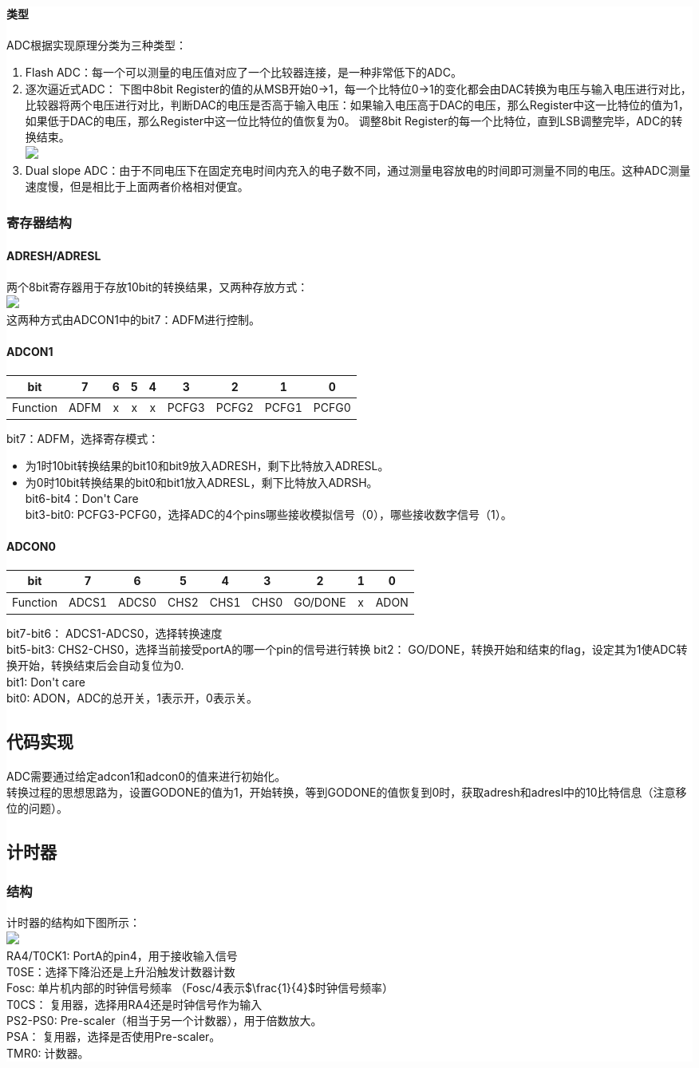 #### **类型**
ADC根据实现原理分类为三种类型：

1. Flash ADC：每一个可以测量的电压值对应了一个比较器连接，是一种非常低下的ADC。
2. 逐次逼近式ADC：
   下图中8bit Register的值的从MSB开始0->1，每一个比特位0->1的变化都会由DAC转换为电压与输入电压进行对比，比较器将两个电压进行对比，判断DAC的电压是否高于输入电压：如果输入电压高于DAC的电压，那么Register中这一比特位的值为1，如果低于DAC的电压，那么Register中这一位比特位的值恢复为0。
   调整8bit Register的每一个比特位，直到LSB调整完毕，ADC的转换结束。  
![](https://cdn.jsdelivr.net/gh/l61012345/Pic/img/20210529140131.png)  
3. Dual slope ADC：由于不同电压下在固定充电时间内充入的电子数不同，通过测量电容放电的时间即可测量不同的电压。这种ADC测量速度慢，但是相比于上面两者价格相对便宜。  

### 寄存器结构
#### **ADRESH/ADRESL**  
两个8bit寄存器用于存放10bit的转换结果，又两种存放方式：  
![](https://cdn.jsdelivr.net/gh/l61012345/Pic/img/20210529143926.png)  
这两种方式由ADCON1中的bit7：ADFM进行控制。  

#### **ADCON1**

|bit| 7 | 6 | 5 | 4 | 3 | 2 | 1 | 0 |
|:--:|:--:|:--:|:--:|:--:|:--:|:--:|:--:|:--:|
|Function|ADFM |x |x |x |PCFG3 |PCFG2 |PCFG1 |PCFG0 |


bit7：ADFM，选择寄存模式：  
- 为1时10bit转换结果的bit10和bit9放入ADRESH，剩下比特放入ADRESL。  
- 为0时10bit转换结果的bit0和bit1放入ADRESL，剩下比特放入ADRSH。  
bit6-bit4：Don't Care  
bit3-bit0: PCFG3-PCFG0，选择ADC的4个pins哪些接收模拟信号（0），哪些接收数字信号（1）。  

#### **ADCON0**

|bit| 7 | 6 | 5 | 4 | 3 | 2 | 1 | 0 |
|:--:|:--:|:--:|:--:|:--:|:--:|:--:|:--:|:--:|
|Function|ADCS1 |ADCS0 |CHS2 | CHS1| CHS0| GO/DONE| x| ADON|

bit7-bit6： ADCS1-ADCS0，选择转换速度  
bit5-bit3: CHS2-CHS0，选择当前接受portA的哪一个pin的信号进行转换
bit2： GO/DONE，转换开始和结束的flag，设定其为1使ADC转换开始，转换结束后会自动复位为0.  
bit1: Don't care  
bit0: ADON，ADC的总开关，1表示开，0表示关。  

## 代码实现
ADC需要通过给定adcon1和adcon0的值来进行初始化。  
转换过程的思想思路为，设置GODONE的值为1，开始转换，等到GODONE的值恢复到0时，获取adresh和adresl中的10比特信息（注意移位的问题）。  

## 计时器
### 结构
计时器的结构如下图所示：  
![](https://cdn.jsdelivr.net/gh/l61012345/Pic/img/20210529144418.png)  
RA4/T0CK1: PortA的pin4，用于接收输入信号  
T0SE：选择下降沿还是上升沿触发计数器计数  
Fosc: 单片机内部的时钟信号频率 （Fosc/4表示$\frac{1}{4}$时钟信号频率）  
T0CS： 复用器，选择用RA4还是时钟信号作为输入  
PS2-PS0: Pre-scaler（相当于另一个计数器），用于倍数放大。  
PSA： 复用器，选择是否使用Pre-scaler。  
TMR0: 计数器。  
